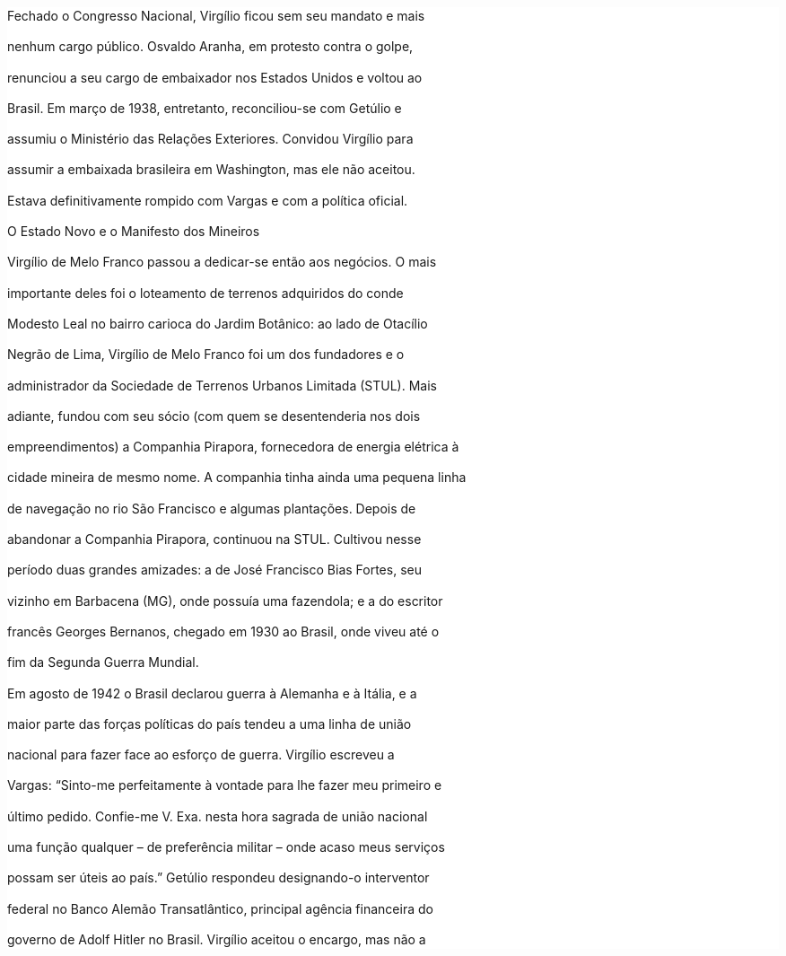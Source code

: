 Fechado o Congresso Nacional, Virgílio ficou sem seu mandato e mais

nenhum cargo público. Osvaldo Aranha, em protesto contra o golpe,

renunciou a seu cargo de embaixador nos Estados Unidos e voltou ao

Brasil. Em março de 1938, entretanto, reconciliou-se com Getúlio e

assumiu o Ministério das Relações Exteriores. Convidou Virgílio para

assumir a embaixada brasileira em Washington, mas ele não aceitou.

Estava definitivamente rompido com Vargas e com a política oficial.



O Estado Novo e o Manifesto dos Mineiros



Virgílio de Melo Franco passou a dedicar-se então aos negócios. O mais

importante deles foi o loteamento de terrenos adquiridos do conde

Modesto Leal no bairro carioca do Jardim Botânico: ao lado de Otacílio

Negrão de Lima, Virgílio de Melo Franco foi um dos fundadores e o

administrador da Sociedade de Terrenos Urbanos Limitada (STUL). Mais

adiante, fundou com seu sócio (com quem se desentenderia nos dois

empreendimentos) a Companhia Pirapora, fornecedora de energia elétrica à

cidade mineira de mesmo nome. A companhia tinha ainda uma pequena linha

de navegação no rio São Francisco e algumas plantações. Depois de

abandonar a Companhia Pirapora, continuou na STUL. Cultivou nesse

período duas grandes amizades: a de José Francisco Bias Fortes, seu

vizinho em Barbacena (MG), onde possuía uma fazendola; e a do escritor

francês Georges Bernanos, chegado em 1930 ao Brasil, onde viveu até o

fim da Segunda Guerra Mundial.



Em agosto de 1942 o Brasil declarou guerra à Alemanha e à Itália, e a

maior parte das forças políticas do país tendeu a uma linha de união

nacional para fazer face ao esforço de guerra. Virgílio escreveu a

Vargas: “Sinto-me perfeitamente à vontade para lhe fazer meu primeiro e

último pedido. Confie-me V. Exa. nesta hora sagrada de união nacional

uma função qualquer – de preferência militar – onde acaso meus serviços

possam ser úteis ao país.” Getúlio respondeu designando-o interventor

federal no Banco Alemão Transatlântico, principal agência financeira do

governo de Adolf Hitler no Brasil. Virgílio aceitou o encargo, mas não a
